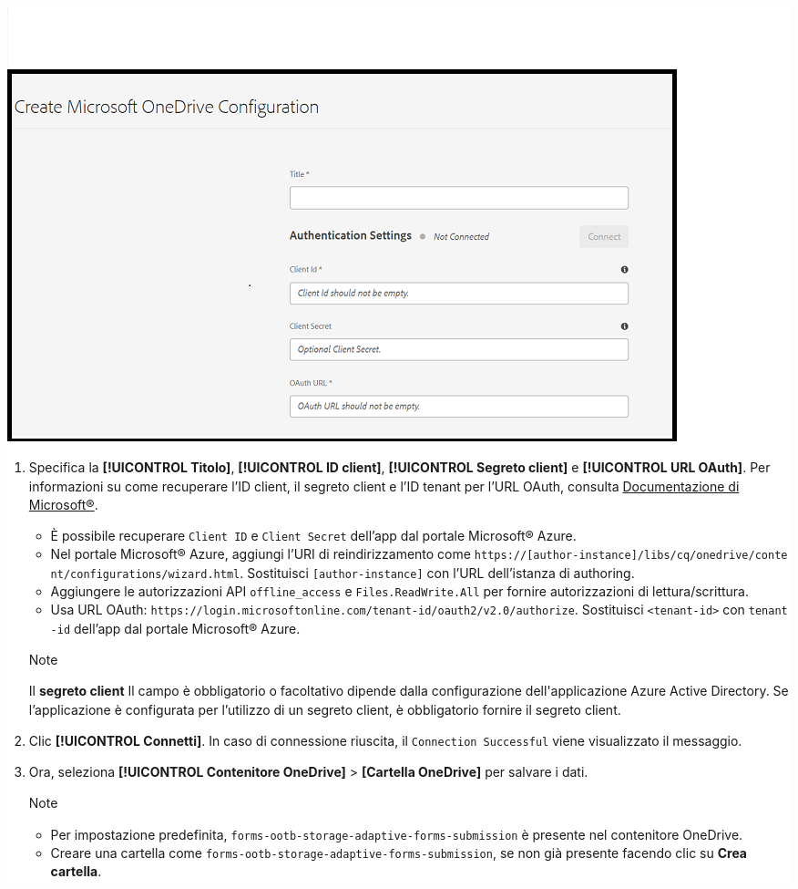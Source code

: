    ![Schermata Configurazione OneDrive](/help/forms/assets/onedrive-configuration.png)

1. Specifica la **[!UICONTROL Titolo]**, **[!UICONTROL ID client]**, **[!UICONTROL Segreto client]** e **[!UICONTROL URL OAuth]**. Per informazioni su come recuperare l’ID client, il segreto client e l’ID tenant per l’URL OAuth, consulta [Documentazione di Microsoft®](https://learn.microsoft.com/en-us/graph/auth-register-app-v2).
   * È possibile recuperare `Client ID` e `Client Secret` dell’app dal portale Microsoft® Azure.
   * Nel portale Microsoft® Azure, aggiungi l’URI di reindirizzamento come `https://[author-instance]/libs/cq/onedrive/content/configurations/wizard.html`. Sostituisci `[author-instance]` con l’URL dell’istanza di authoring.
   * Aggiungere le autorizzazioni API `offline_access` e `Files.ReadWrite.All` per fornire autorizzazioni di lettura/scrittura.
   * Usa URL OAuth: `https://login.microsoftonline.com/tenant-id/oauth2/v2.0/authorize`. Sostituisci `<tenant-id>` con `tenant-id` dell’app dal portale Microsoft® Azure.

   >[!NOTE]
   >
   > Il **segreto client** Il campo è obbligatorio o facoltativo dipende dalla configurazione dell&#39;applicazione Azure Active Directory. Se l’applicazione è configurata per l’utilizzo di un segreto client, è obbligatorio fornire il segreto client.

1. Clic **[!UICONTROL Connetti]**. In caso di connessione riuscita, il `Connection Successful` viene visualizzato il messaggio.

1. Ora, seleziona **[!UICONTROL Contenitore OneDrive]** > **[Cartella OneDrive]**  per salvare i dati.

   >[!NOTE]
   >
   >* Per impostazione predefinita, `forms-ootb-storage-adaptive-forms-submission` è presente nel contenitore OneDrive.
   > * Creare una cartella come `forms-ootb-storage-adaptive-forms-submission`, se non già presente facendo clic su **Crea cartella**.
